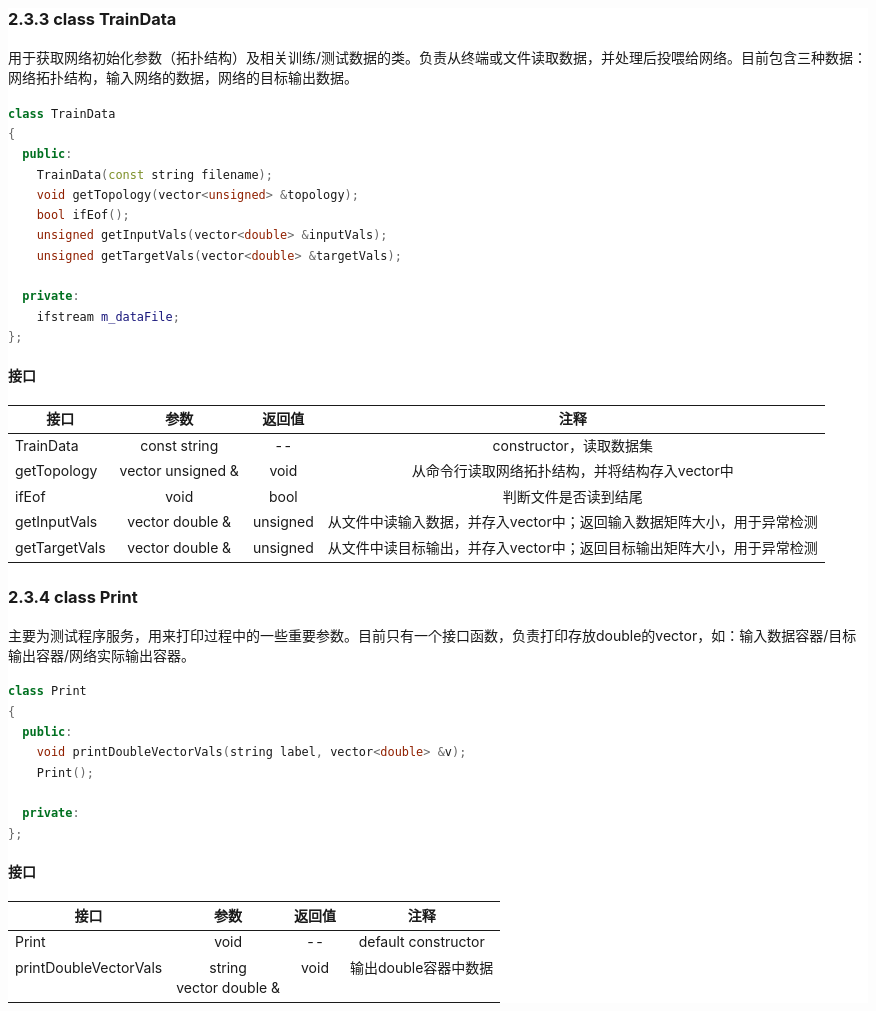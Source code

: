 ### 2.3.3 class TrainData
用于获取网络初始化参数（拓扑结构）及相关训练/测试数据的类。负责从终端或文件读取数据，并处理后投喂给网络。目前包含三种数据：网络拓扑结构，输入网络的数据，网络的目标输出数据。

```c++
class TrainData
{
  public:
    TrainData(const string filename);
    void getTopology(vector<unsigned> &topology);
    bool ifEof();
    unsigned getInputVals(vector<double> &inputVals);
    unsigned getTargetVals(vector<double> &targetVals);

  private:
    ifstream m_dataFile;
};
```
#### 接口
|接口       |参数       |返回值     |注释       |
|-|:-:|:-:|:-:|
|TrainData|const string|--|constructor，读取数据集|
|getTopology|vector unsigned &|void|从命令行读取网络拓扑结构，并将结构存入vector中|
|ifEof|void|bool|判断文件是否读到结尾|
|getInputVals|vector double &|unsigned|从文件中读输入数据，并存入vector中；返回输入数据矩阵大小，用于异常检测|
|getTargetVals|vector double &|unsigned|从文件中读目标输出，并存入vector中；返回目标输出矩阵大小，用于异常检测|

### 2.3.4 class Print
主要为测试程序服务，用来打印过程中的一些重要参数。目前只有一个接口函数，负责打印存放double的vector，如：输入数据容器/目标输出容器/网络实际输出容器。
```c++
class Print
{
  public:
    void printDoubleVectorVals(string label, vector<double> &v);
    Print();

  private:
};
```
#### 接口
|接口       |参数       |返回值     |注释       |
|-|:-:|:-:|:-:|
|Print|void|--|default constructor|
|printDoubleVectorVals|string<br>vector double &|void|输出double容器中数据|
